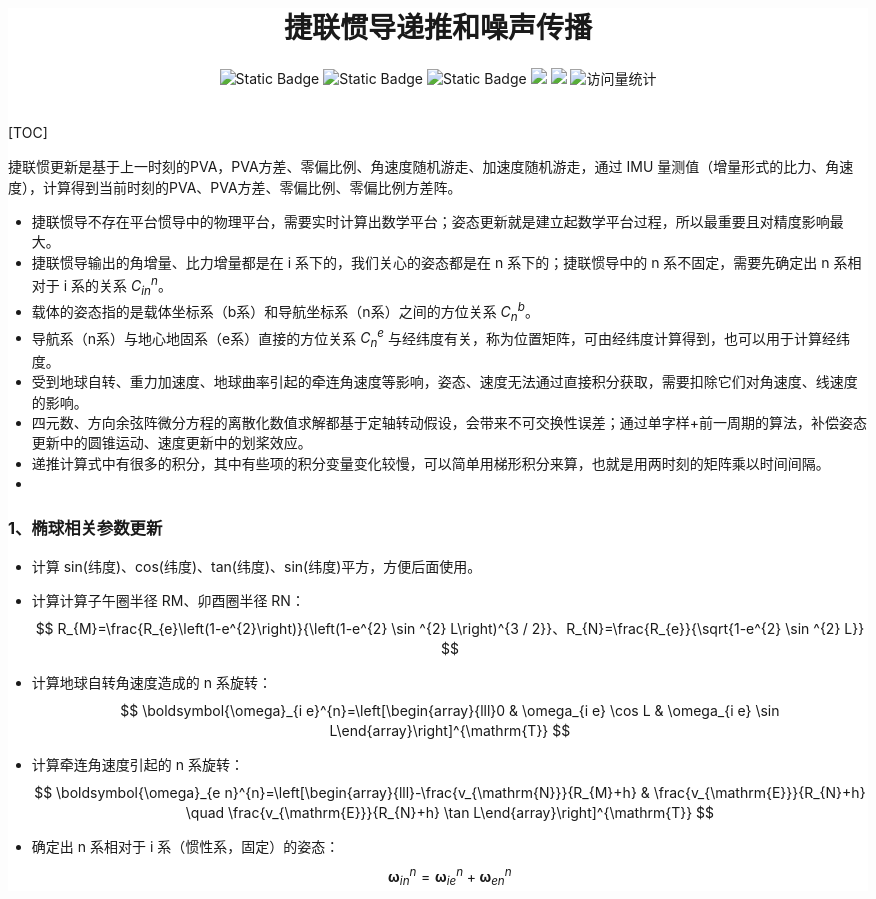 <div align="center">
    <a name="Top"></a>
	<h1>捷联惯导递推和噪声传播</h1>
    <img alt="Static Badge" src="https://img.shields.io/badge/QQ-1482275402-red">
    <img alt="Static Badge" src="https://img.shields.io/badge/%E5%BE%AE%E4%BF%A1-lizhengxiao99-green">
    <img alt="Static Badge" src="https://img.shields.io/badge/Email-dauger%40126.com-brown">
    <a href="https://blog.csdn.net/daoge2666/"><img src="https://img.shields.io/badge/CSDN-论坛-c32136" /></a>
    <a href="https://www.zhihu.com/people/dao-ge-92-60/"><img src="https://img.shields.io/badge/Zhihu-知乎-blue" /></a>
    <img src="https://komarev.com/ghpvc/?username=LiZhengXiao99&label=Views&color=0e75b6&style=flat" alt="访问量统计" />
</div>

<br/>

[TOC]

捷联惯更新是基于上一时刻的PVA，PVA方差、零偏比例、角速度随机游走、加速度随机游走，通过 IMU 量测值（增量形式的比力、角速度），计算得到当前时刻的PVA、PVA方差、零偏比例、零偏比例方差阵。

* 捷联惯导不存在平台惯导中的物理平台，需要实时计算出数学平台；姿态更新就是建立起数学平台过程，所以最重要且对精度影响最大。
* 捷联惯导输出的角增量、比力增量都是在 i 系下的，我们关心的姿态都是在 n 系下的；捷联惯导中的 n 系不固定，需要先确定出 n 系相对于 i 系的关系 $C_{i n}^n$。
* 载体的姿态指的是载体坐标系（b系）和导航坐标系（n系）之间的方位关系 $C_n^b$。
* 导航系（n系）与地心地固系（e系）直接的方位关系 $C_n^e$ 与经纬度有关，称为位置矩阵，可由经纬度计算得到，也可以用于计算经纬度。
* 受到地球自转、重力加速度、地球曲率引起的牵连角速度等影响，姿态、速度无法通过直接积分获取，需要扣除它们对角速度、线速度的影响。
* 四元数、方向余弦阵微分方程的离散化数值求解都基于定轴转动假设，会带来不可交换性误差；通过单字样+前一周期的算法，补偿姿态更新中的圆锥运动、速度更新中的划桨效应。
* 递推计算式中有很多的积分，其中有些项的积分变量变化较慢，可以简单用梯形积分来算，也就是用两时刻的矩阵乘以时间间隔。
* 



### 1、椭球相关参数更新

* 计算 sin(纬度)、cos(纬度)、tan(纬度)、sin(纬度)平方，方便后面使用。

* 计算计算子午圈半径 RM、卯酉圈半径 RN：
  $$
  R_{M}=\frac{R_{e}\left(1-e^{2}\right)}{\left(1-e^{2} \sin ^{2} L\right)^{3 / 2}}、R_{N}=\frac{R_{e}}{\sqrt{1-e^{2} \sin ^{2} L}}
  $$

* 计算地球自转角速度造成的 n 系旋转：
  $$
  \boldsymbol{\omega}_{i e}^{n}=\left[\begin{array}{lll}0 & \omega_{i e} \cos L & \omega_{i e} \sin L\end{array}\right]^{\mathrm{T}}
  $$

* 计算牵连角速度引起的 n 系旋转：
  $$
  \boldsymbol{\omega}_{e n}^{n}=\left[\begin{array}{lll}-\frac{v_{\mathrm{N}}}{R_{M}+h} & \frac{v_{\mathrm{E}}}{R_{N}+h} \quad \frac{v_{\mathrm{E}}}{R_{N}+h} \tan L\end{array}\right]^{\mathrm{T}}
  $$

* 确定出 n 系相对于 i 系（惯性系，固定）的姿态：
  $$
  \boldsymbol{\omega}_{i n}^{n}=\boldsymbol{\omega}_{i e}^{n}+\boldsymbol{\omega}_{e n}^{n}
  $$
